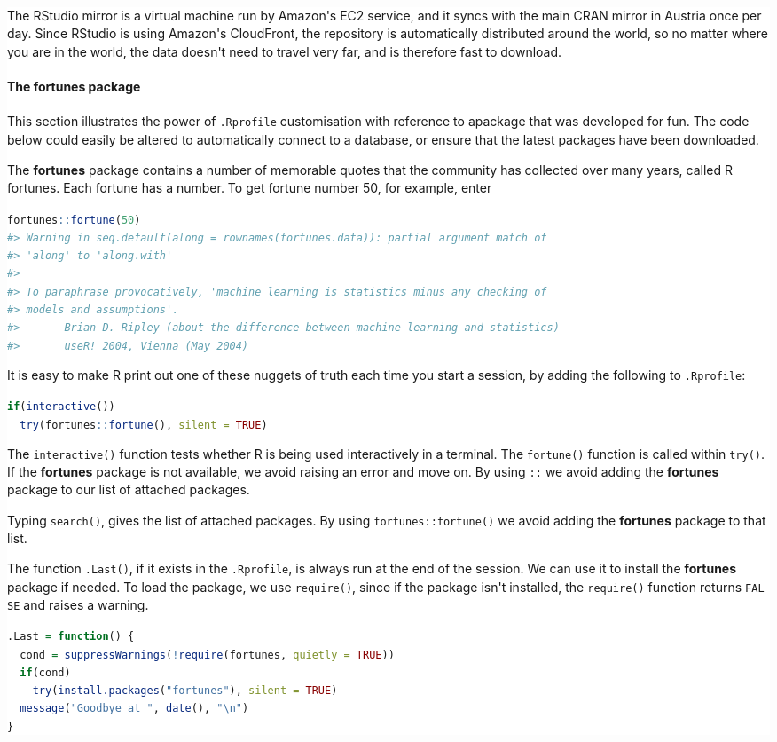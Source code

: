 The RStudio mirror is a virtual machine run by Amazon's EC2 service, and it syncs with the main CRAN mirror in Austria once per day.  Since RStudio is using Amazon's CloudFront, the repository is automatically distributed around the world, so no matter where you are in the world, the data doesn't need to travel very far, and is therefore fast to download.

#### The **fortunes** package

This section illustrates the power of `.Rprofile` customisation with reference to apackage that was developed for fun. The code below could easily be altered to automatically connect to a database, or ensure that the latest packages have been downloaded.

The **fortunes** package contains a number of memorable quotes that the community has collected over many years, called R fortunes. Each fortune has a number. To get fortune number $50$, for example, enter


```r
fortunes::fortune(50)
#> Warning in seq.default(along = rownames(fortunes.data)): partial argument match of
#> 'along' to 'along.with'
#> 
#> To paraphrase provocatively, 'machine learning is statistics minus any checking of
#> models and assumptions'.
#>    -- Brian D. Ripley (about the difference between machine learning and statistics)
#>       useR! 2004, Vienna (May 2004)
```

It is easy to make R print out one of these nuggets of truth each time you start a session, by adding the following to `.Rprofile`:


```r
if(interactive()) 
  try(fortunes::fortune(), silent = TRUE)
```

The `interactive()` function tests whether R is being used interactively in a terminal. The `fortune()` function is called within `try()`. If the **fortunes** package is not available, we avoid raising an error and move on. By using `::` we avoid adding the **fortunes** package to our list of attached packages.

<div class="rmdtip">
<p>Typing <code>search()</code>, gives the list of attached packages. By using <code>fortunes::fortune()</code> we avoid adding the <strong>fortunes</strong> package to that list.</p>
</div>

The function `.Last()`, if it exists in the `.Rprofile`, is always run at the end of the session. We can use it to install the **fortunes** package if needed. To load the package, we use `require()`, since if the package isn't installed, the `require()` function returns `FALSE` and raises a warning.


```r
.Last = function() {
  cond = suppressWarnings(!require(fortunes, quietly = TRUE))
  if(cond) 
    try(install.packages("fortunes"), silent = TRUE)
  message("Goodbye at ", date(), "\n")
}
```
